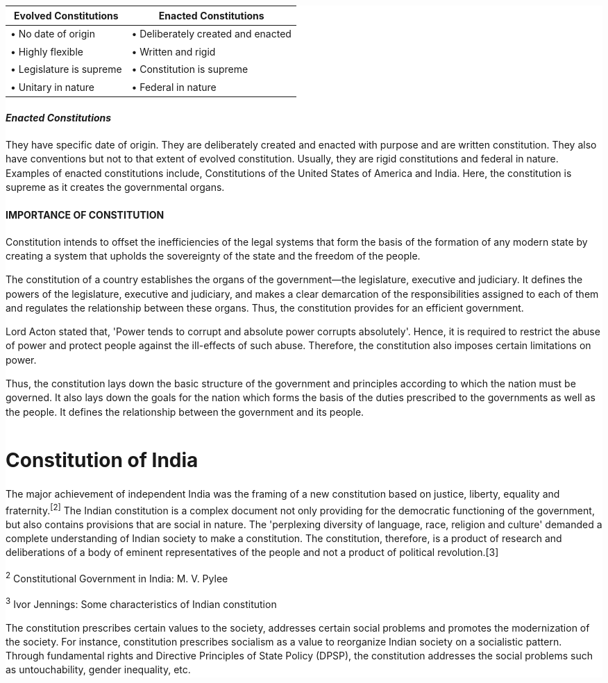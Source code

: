 | Evolved Constitutions    | <b>Enacted Constitutions</b>       |
|--------------------------|------------------------------------|
| • No date of origin      | • Deliberately created and enacted |
| • Highly flexible        | • Written and rigid                |
| • Legislature is supreme | • Constitution is supreme          |
| • Unitary in nature      | • Federal in nature                |

#### *Enacted Constitutions*

They have specific date of origin. They are deliberately created and enacted with purpose and are written constitution. They also have conventions but not to that extent of evolved constitution. Usually, they are rigid constitutions and federal in nature. Examples of enacted constitutions include, Constitutions of the United States of America and India. Here, the constitution is supreme as it creates the governmental organs.

#### IMPORTANCE OF CONSTITUTION

Constitution intends to offset the inefficiencies of the legal systems that form the basis of the formation of any modern state by creating a system that upholds the sovereignty of the state and the freedom of the people.

The constitution of a country establishes the organs of the government—the legislature, executive and judiciary. It defines the powers of the legislature, executive and judiciary, and makes a clear demarcation of the responsibilities assigned to each of them and regulates the relationship between these organs. Thus, the constitution provides for an efficient government.

Lord Acton stated that, 'Power tends to corrupt and absolute power corrupts absolutely'. Hence, it is required to restrict the abuse of power and protect people against the ill-effects of such abuse. Therefore, the constitution also imposes certain limitations on power.

Thus, the constitution lays down the basic structure of the government and principles according to which the nation must be governed. It also lays down the goals for the nation which forms the basis of the duties prescribed to the governments as well as the people. It defines the relationship between the government and its people.

# Constitution of India

The major achievement of independent India was the framing of a new constitution based on justice, liberty, equality and fraternity.<sup>[2]</sup> The Indian constitution is a complex document not only providing for the democratic functioning of the government, but also contains provisions that are social in nature. The 'perplexing diversity of language, race, religion and culture' demanded a complete understanding of Indian society to make a constitution. The constitution, therefore, is a product of research and deliberations of a body of eminent representatives of the people and not a product of political revolution.[3]

<sup>2</sup> Constitutional Government in India: M. V. Pylee

<sup>3</sup> Ivor Jennings: Some characteristics of Indian constitution

The constitution prescribes certain values to the society, addresses certain social problems and promotes the modernization of the society. For instance, constitution prescribes socialism as a value to reorganize Indian society on a socialistic pattern. Through fundamental rights and Directive Principles of State Policy (DPSP), the constitution addresses the social problems such as untouchability, gender inequality, etc.
